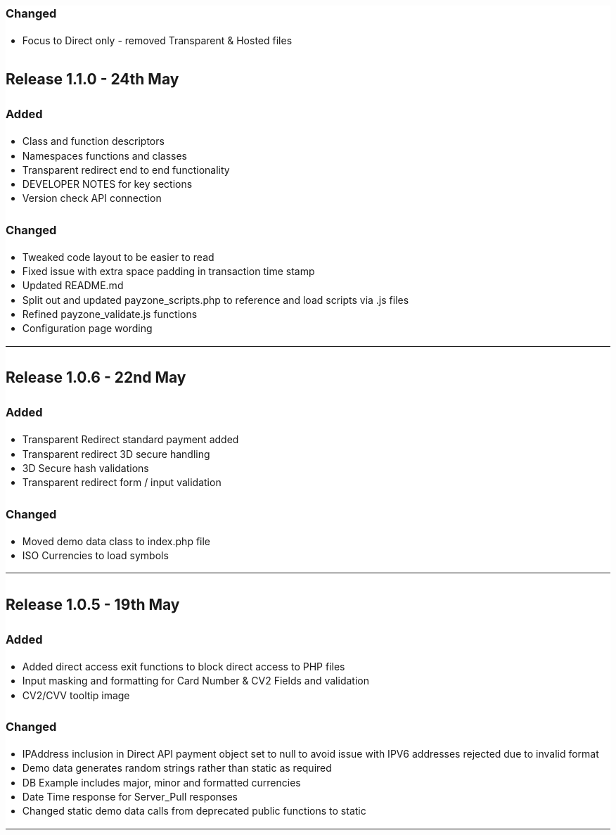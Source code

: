 ### Changed
* Focus to Direct only - removed Transparent & Hosted files


## Release 1.1.0 - 24th May

### Added
* Class and function descriptors
* Namespaces functions and classes
* Transparent redirect end to end functionality
* DEVELOPER NOTES for key sections
* Version check API connection

### Changed
* Tweaked code layout to be easier to read
* Fixed issue with extra space padding in transaction time stamp
* Updated README.md
* Split out and updated payzone_scripts.php to reference and load scripts via .js files
* Refined payzone_validate.js functions
* Configuration page wording

---

## Release 1.0.6 - 22nd May

### Added
* Transparent Redirect standard payment added
* Transparent redirect 3D secure handling
* 3D Secure hash validations
* Transparent redirect form / input validation

### Changed
* Moved demo data class to index.php file
* ISO Currencies  to load symbols

---

## Release 1.0.5 - 19th May

### Added
* Added direct access exit functions to block direct access to PHP files
* Input masking and formatting for Card Number & CV2 Fields and validation
* CV2/CVV tooltip image

### Changed
* IPAddress inclusion in Direct API payment object set to null to avoid issue with IPV6 addresses rejected due to invalid format
* Demo data generates random strings rather than static as required
* DB Example includes major, minor and formatted currencies
* Date Time response for Server_Pull responses
* Changed static demo data calls from deprecated public functions to static

---